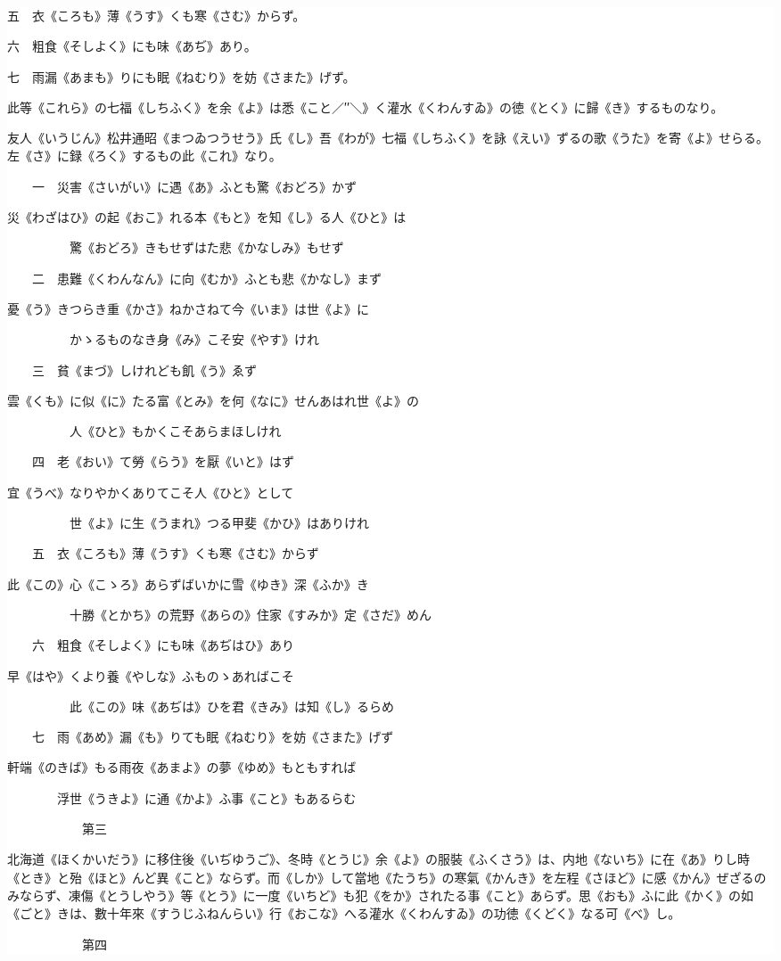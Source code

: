 五　衣《ころも》薄《うす》くも寒《さむ》からず。

六　粗食《そしよく》にも味《あぢ》あり。

七　雨漏《あまも》りにも眠《ねむり》を妨《さまた》げず。

此等《これら》の七福《しちふく》を余《よ》は悉《こと／″＼》く灌水《くわんすゐ》の徳《とく》に歸《き》するものなり。

友人《いうじん》松井通昭《まつゐつうせう》氏《し》吾《わが》七福《しちふく》を詠《えい》ずるの歌《うた》を寄《よ》せらる。左《さ》に録《ろく》するもの此《これ》なり。


　　一　災害《さいがい》に遇《あ》ふとも驚《おどろ》かず

災《わざはひ》の起《おこ》れる本《もと》を知《し》る人《ひと》は

　　　　　驚《おどろ》きもせずはた悲《かなしみ》もせず

　　二　患難《くわんなん》に向《むか》ふとも悲《かなし》まず

憂《う》きつらき重《かさ》ねかさねて今《いま》は世《よ》に

　　　　　かゝるものなき身《み》こそ安《やす》けれ

　　三　貧《まづ》しけれども飢《う》ゑず

雲《くも》に似《に》たる富《とみ》を何《なに》せんあはれ世《よ》の

　　　　　人《ひと》もかくこそあらまほしけれ

　　四　老《おい》て勞《らう》を厭《いと》はず

宜《うべ》なりやかくありてこそ人《ひと》として

　　　　　世《よ》に生《うまれ》つる甲斐《かひ》はありけれ

　　五　衣《ころも》薄《うす》くも寒《さむ》からず

此《この》心《こゝろ》あらずばいかに雪《ゆき》深《ふか》き

　　　　　十勝《とかち》の荒野《あらの》住家《すみか》定《さだ》めん

　　六　粗食《そしよく》にも味《あぢはひ》あり

早《はや》くより養《やしな》ふものゝあればこそ

　　　　　此《この》味《あぢは》ひを君《きみ》は知《し》るらめ

　　七　雨《あめ》漏《も》りても眠《ねむり》を妨《さまた》げず

軒端《のきば》もる雨夜《あまよ》の夢《ゆめ》もともすれば

　　　　浮世《うきよ》に通《かよ》ふ事《こと》もあるらむ





　　　　　　第三



北海道《ほくかいだう》に移住後《いぢゆうご》、冬時《とうじ》余《よ》の服裝《ふくさう》は、内地《ないち》に在《あ》りし時《とき》と殆《ほと》んど異《こと》ならず。而《しか》して當地《たうち》の寒氣《かんき》を左程《さほど》に感《かん》ぜざるのみならず、凍傷《とうしやう》等《とう》に一度《いちど》も犯《をか》されたる事《こと》あらず。思《おも》ふに此《かく》の如《ごと》きは、數十年來《すうじふねんらい》行《おこな》へる灌水《くわんすゐ》の功徳《くどく》なる可《べ》し。



　　　　　　第四
